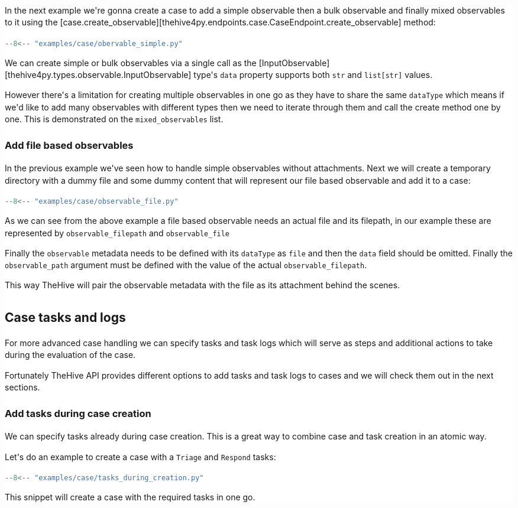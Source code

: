 In the next example we're gonna create a case to add a simple observable then a bulk observable and finally mixed observables to it using the [case.create_observable][thehive4py.endpoints.case.CaseEndpoint.create_observable] method:

```python
--8<-- "examples/case/obervable_simple.py"
```

We can create simple or bulk observables via a single call as the [InputObservable][thehive4py.types.observable.InputObservable] type's `data` property supports both `str` and `list[str]` values.

However there's a limitation for creating multiple observables in one go as they have to share the same `dataType` which means if we'd like to add many observables with different types then we need to iterate through them and call the create method one by one. This is demonstrated on the `mixed_observables` list.

### Add file based observables

In the previous example we've seen how to handle simple observables without attachments. Next we will create a temporary directory with a dummy file and some dummy content that will represent our file based observable and add it to a case:


```python
--8<-- "examples/case/observable_file.py"
```

As we can see from the above example a file based observable needs an actual file and its filepath, in our example these are represented by `observable_filepath` and `observable_file`

Finally the `observable` metadata needs to be defined with its `dataType` as `file` and then the `data` field should be omitted. Finally the `observable_path` argument must be defined with the value of the actual `observable_filepath`.

This way TheHive will pair the observable metadata with the file as its attachment behind the scenes.

## Case tasks and logs

For more advanced case handling we can specify tasks and task logs which will serve as steps and additional actions to take during the evaluation of the case.

Fortunately TheHive API provides different options to add tasks and task logs to cases and we will check them out in the next sections.

### Add tasks during case creation

We can specify tasks already during case creation. This is a great way to combine case and task creation in an atomic way.

Let's do an example to create a case with a `Triage` and `Respond` tasks:

```python
--8<-- "examples/case/tasks_during_creation.py"
```

This snippet will create a case with the required tasks in one go.
